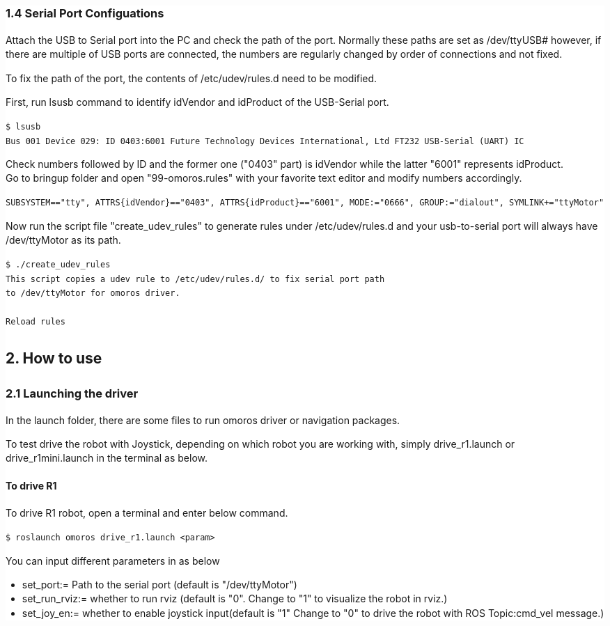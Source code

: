 
### 1.4 Serial Port Configuations

Attach the USB to Serial port into the PC and check the path of the port. 
Normally these paths are set as /dev/ttyUSB# however, if there are multiple of USB ports are connected, the numbers are regularly changed by order of connections and not fixed.

To fix the path of the port, the contents of /etc/udev/rules.d need to be modified.

First, run lsusb command to identify idVendor and idProduct of the USB-Serial port.
```
$ lsusb
Bus 001 Device 029: ID 0403:6001 Future Technology Devices International, Ltd FT232 USB-Serial (UART) IC
```
Check numbers followed by ID and the former one ("0403" part) is idVendor while the latter "6001" represents idProduct.  
Go to bringup folder and open "99-omoros.rules" with your favorite text editor and modify numbers accordingly.
```
SUBSYSTEM=="tty", ATTRS{idVendor}=="0403", ATTRS{idProduct}=="6001", MODE:="0666", GROUP:="dialout", SYMLINK+="ttyMotor"
```
Now run the script file "create_udev_rules" to generate rules under /etc/udev/rules.d and your usb-to-serial port will always have /dev/ttyMotor as its path.
```
$ ./create_udev_rules
This script copies a udev rule to /etc/udev/rules.d/ to fix serial port path 
to /dev/ttyMotor for omoros driver.

Reload rules
```

## 2. How to use

### 2.1 Launching the driver

In the launch folder, there are some files to run omoros driver or navigation packages.

To test drive the robot with Joystick, depending on which robot you are working with, simply drive_r1.launch or drive_r1mini.launch in the terminal as below.

#### To drive R1

To drive R1 robot, open a terminal and enter below command.

```
$ roslaunch omoros drive_r1.launch <param>
```

You can input different parameters in <param> as below
 
- set_port:= Path to the serial port (default is "/dev/ttyMotor")
- set_run_rviz:= whether to run rviz (default is "0". Change to "1" to visualize the robot in rviz.)
- set_joy_en:= whether to enable joystick input(default is "1" Change to "0" to drive the robot with ROS Topic:cmd_vel message.)
 